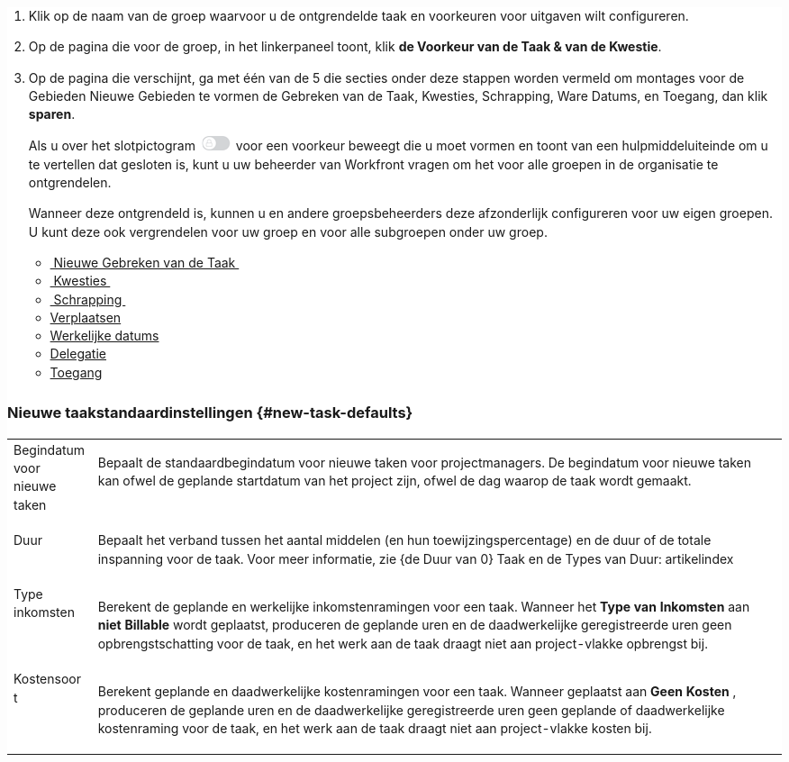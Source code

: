 1. Klik op de naam van de groep waarvoor u de ontgrendelde taak en voorkeuren voor uitgaven wilt configureren.
1. Op de pagina die voor de groep, in het linkerpaneel toont, klik **de Voorkeur van de Taak &amp; van de Kwestie**.
1. Op de pagina die verschijnt, ga met één van de 5 die secties onder deze stappen worden vermeld om montages voor de Gebieden Nieuwe Gebieden te vormen de Gebreken van de Taak, Kwesties, Schrapping, Ware Datums, en Toegang, dan klik **sparen**.

   Als u over het slotpictogram ![&#x200B; pictogram van het Slot &#x200B;](assets/lock-toggle-button-dimmed.png) voor een voorkeur beweegt die u moet vormen en toont van een hulpmiddeluiteinde om u te vertellen dat gesloten is, kunt u uw beheerder van Workfront vragen om het voor alle groepen in de organisatie te ontgrendelen.

   Wanneer deze ontgrendeld is, kunnen u en andere groepsbeheerders deze afzonderlijk configureren voor uw eigen groepen. U kunt deze ook vergrendelen voor uw groep en voor alle subgroepen onder uw groep.

   * [&#x200B; Nieuwe Gebreken van de Taak &#x200B;](#new-task-defaults)
   * [&#x200B; Kwesties &#x200B;](#issues)
   * [&#x200B; Schrapping &#x200B;](#deletion)
   * [Verplaatsen](#move)
   * [Werkelijke datums](#actual-dates)
   * [Delegatie](#delegation)
   * [Toegang](#access)

### Nieuwe taakstandaardinstellingen {#new-task-defaults}

<table style="table-layout:auto"> 
    <col> 
    <col> 
    <tbody> 
     <tr> 
      <td role="rowheader">Begindatum voor nieuwe taken</td> 
      <td> <p>Bepaalt de standaardbegindatum voor nieuwe taken voor projectmanagers. De begindatum voor nieuwe taken kan ofwel de geplande startdatum van het project zijn, ofwel de dag waarop de taak wordt gemaakt.</p> </td> 
     </tr> 
     <tr> 
      <td role="rowheader"> <p>Duur </p> </td> 
      <td> <p>Bepaalt het verband tussen het aantal middelen (en hun toewijzingspercentage) en de duur of de totale inspanning voor de taak. Voor meer informatie, zie {de Duur van 0} Taak en de Types van Duur: artikelindex <a href="../../../manage-work/tasks/taskdurtn/task-duration-duration-type.md" class="MCXref xref"></a></p> </td> 
     </tr> 
     <tr> 
      <td role="rowheader">Type inkomsten</td> 
      <td> <p>Berekent de geplande en werkelijke inkomstenramingen voor een taak. Wanneer het <strong> Type van Inkomsten </strong> aan <strong> niet Billable </strong> wordt geplaatst, produceren de geplande uren en de daadwerkelijke geregistreerde uren geen opbrengstschatting voor de taak, en het werk aan de taak draagt niet aan project-vlakke opbrengst bij.</p> </td> 
     </tr> 
     <tr> 
      <td role="rowheader">Kostensoort</td> 
      <td> <p>Berekent geplande en daadwerkelijke kostenramingen voor een taak. Wanneer geplaatst aan <strong> Geen Kosten </strong>, produceren de geplande uren en de daadwerkelijke geregistreerde uren geen geplande of daadwerkelijke kostenraming voor de taak, en het werk aan de taak draagt niet aan project-vlakke kosten bij.</p> </td> 
     </tr> 
    </tbody> 
   </table>
